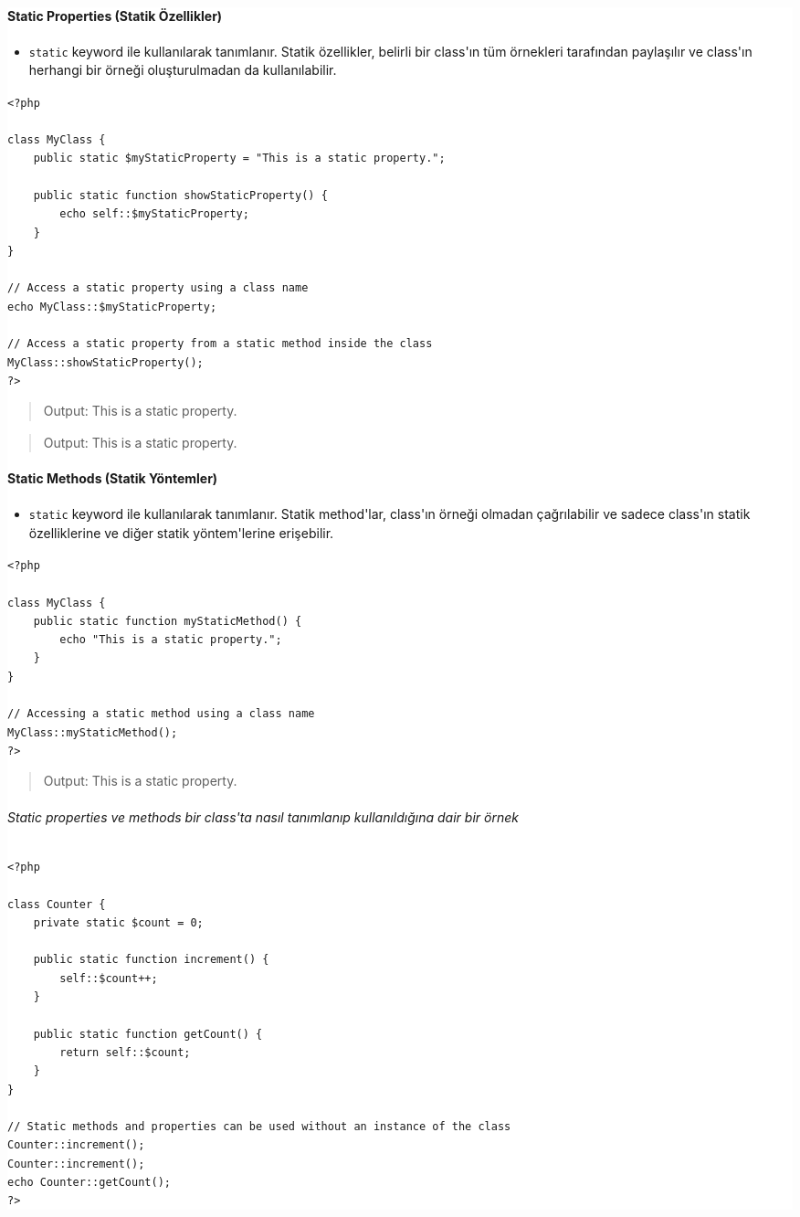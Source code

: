 #### Static Properties (Statik Özellikler)
+ `static` keyword ile kullanılarak tanımlanır. Statik özellikler, belirli bir class'ın tüm örnekleri tarafından paylaşılır ve class'ın herhangi bir örneği oluşturulmadan da kullanılabilir.
~~~~~~~
<?php

class MyClass {
    public static $myStaticProperty = "This is a static property.";

    public static function showStaticProperty() {
        echo self::$myStaticProperty;
    }
}

// Access a static property using a class name
echo MyClass::$myStaticProperty;

// Access a static property from a static method inside the class
MyClass::showStaticProperty();
?>
~~~~~~~
> Output: This is a static property.

> Output: This is a static property.

#### Static Methods (Statik Yöntemler)
+ `static` keyword ile kullanılarak tanımlanır. Statik method'lar, class'ın örneği olmadan çağrılabilir ve sadece class'ın statik özelliklerine ve diğer statik yöntem'lerine erişebilir.
~~~~~~~
<?php

class MyClass {
    public static function myStaticMethod() {
        echo "This is a static property.";
    }
}

// Accessing a static method using a class name
MyClass::myStaticMethod();
?>
~~~~~~~
> Output: This is a static property.

###### Static properties ve methods bir class'ta nasıl tanımlanıp kullanıldığına dair bir örnek 
~~~~~~~
<?php

class Counter {
    private static $count = 0;

    public static function increment() {
        self::$count++;
    }

    public static function getCount() {
        return self::$count;
    }
}

// Static methods and properties can be used without an instance of the class
Counter::increment();
Counter::increment();
echo Counter::getCount();
?>
~~~~~~~